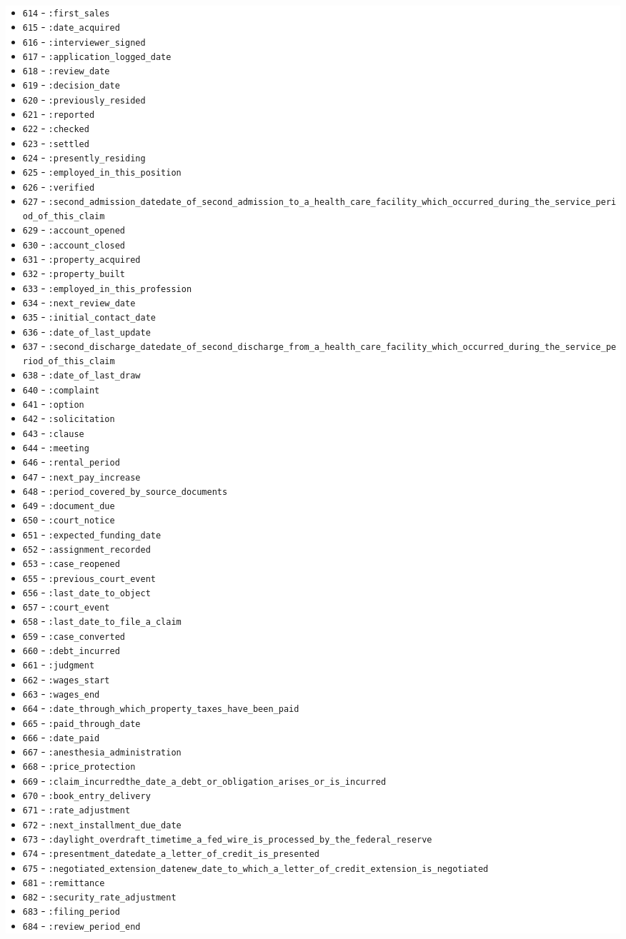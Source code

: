 * `614` - `:first_sales`
* `615` - `:date_acquired`
* `616` - `:interviewer_signed`
* `617` - `:application_logged_date`
* `618` - `:review_date`
* `619` - `:decision_date`
* `620` - `:previously_resided`
* `621` - `:reported`
* `622` - `:checked`
* `623` - `:settled`
* `624` - `:presently_residing`
* `625` - `:employed_in_this_position`
* `626` - `:verified`
* `627` - `:second_admission_datedate_of_second_admission_to_a_health_care_facility_which_occurred_during_the_service_period_of_this_claim`
* `629` - `:account_opened`
* `630` - `:account_closed`
* `631` - `:property_acquired`
* `632` - `:property_built`
* `633` - `:employed_in_this_profession`
* `634` - `:next_review_date`
* `635` - `:initial_contact_date`
* `636` - `:date_of_last_update`
* `637` - `:second_discharge_datedate_of_second_discharge_from_a_health_care_facility_which_occurred_during_the_service_period_of_this_claim`
* `638` - `:date_of_last_draw`
* `640` - `:complaint`
* `641` - `:option`
* `642` - `:solicitation`
* `643` - `:clause`
* `644` - `:meeting`
* `646` - `:rental_period`
* `647` - `:next_pay_increase`
* `648` - `:period_covered_by_source_documents`
* `649` - `:document_due`
* `650` - `:court_notice`
* `651` - `:expected_funding_date`
* `652` - `:assignment_recorded`
* `653` - `:case_reopened`
* `655` - `:previous_court_event`
* `656` - `:last_date_to_object`
* `657` - `:court_event`
* `658` - `:last_date_to_file_a_claim`
* `659` - `:case_converted`
* `660` - `:debt_incurred`
* `661` - `:judgment`
* `662` - `:wages_start`
* `663` - `:wages_end`
* `664` - `:date_through_which_property_taxes_have_been_paid`
* `665` - `:paid_through_date`
* `666` - `:date_paid`
* `667` - `:anesthesia_administration`
* `668` - `:price_protection`
* `669` - `:claim_incurredthe_date_a_debt_or_obligation_arises_or_is_incurred`
* `670` - `:book_entry_delivery`
* `671` - `:rate_adjustment`
* `672` - `:next_installment_due_date`
* `673` - `:daylight_overdraft_timetime_a_fed_wire_is_processed_by_the_federal_reserve`
* `674` - `:presentment_datedate_a_letter_of_credit_is_presented`
* `675` - `:negotiated_extension_datenew_date_to_which_a_letter_of_credit_extension_is_negotiated`
* `681` - `:remittance`
* `682` - `:security_rate_adjustment`
* `683` - `:filing_period`
* `684` - `:review_period_end`